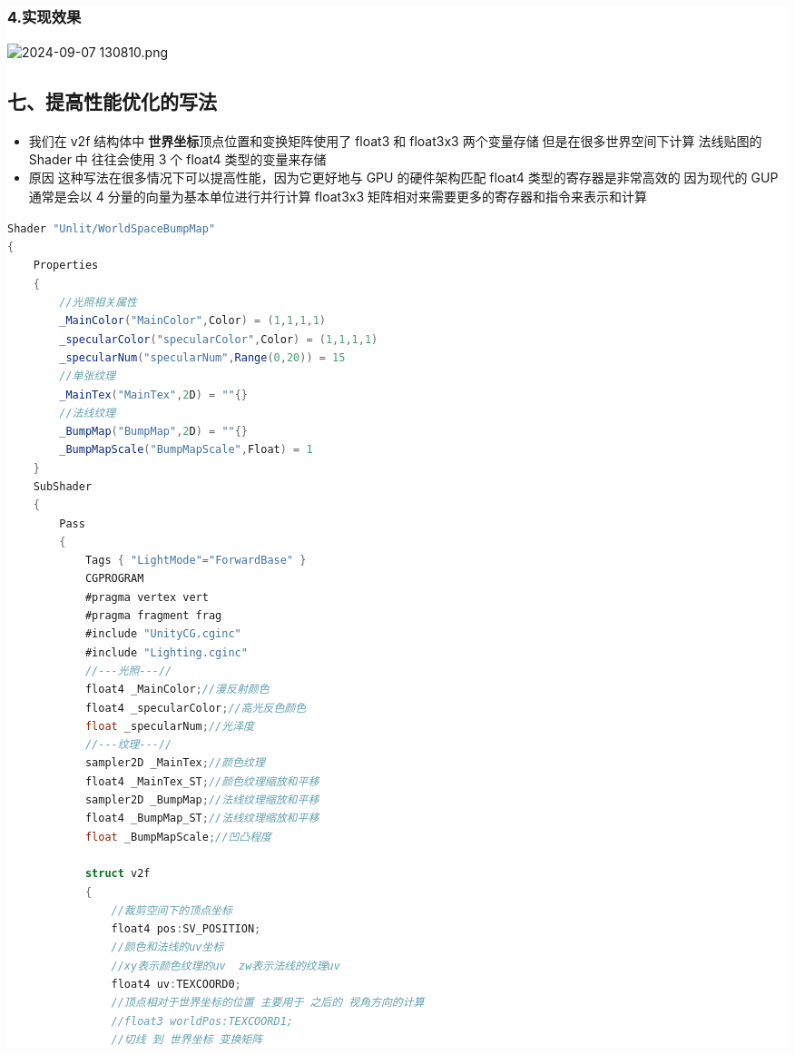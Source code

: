 ### 4.实现效果

![ 2024-09-07 130810.png](https://s2.loli.net/2024/09/07/6koOWL4PN2tuUi7.png)

## 七、提高性能优化的写法

- 我们在 v2f 结构体中
  **世界坐标**顶点位置和变换矩阵使用了
  float3 和 float3x3 两个变量存储
  但是在很多世界空间下计算 法线贴图的 Shader 中
  往往会使用 3 个 float4 类型的变量来存储
- 原因
  这种写法在很多情况下可以提高性能，因为它更好地与 GPU 的硬件架构匹配
  float4 类型的寄存器是非常高效的
  因为现代的 GUP 通常是会以 4 分量的向量为基本单位进行并行计算
  float3x3 矩阵相对来需要更多的寄存器和指令来表示和计算

```cs
Shader "Unlit/WorldSpaceBumpMap"
{
    Properties
    {
        //光照相关属性
        _MainColor("MainColor",Color) = (1,1,1,1)
        _specularColor("specularColor",Color) = (1,1,1,1)
        _specularNum("specularNum",Range(0,20)) = 15
        //单张纹理
        _MainTex("MainTex",2D) = ""{}
        //法线纹理
        _BumpMap("BumpMap",2D) = ""{}
        _BumpMapScale("BumpMapScale",Float) = 1
    }
    SubShader
    {
        Pass
        {
            Tags { "LightMode"="ForwardBase" }
            CGPROGRAM
            #pragma vertex vert
            #pragma fragment frag
            #include "UnityCG.cginc"
            #include "Lighting.cginc"
            //---光照---//
            float4 _MainColor;//漫反射颜色
            float4 _specularColor;//高光反色颜色
            float _specularNum;//光泽度
            //---纹理---//
            sampler2D _MainTex;//颜色纹理
            float4 _MainTex_ST;//颜色纹理缩放和平移
            sampler2D _BumpMap;//法线纹理缩放和平移
            float4 _BumpMap_ST;//法线纹理缩放和平移
            float _BumpMapScale;//凹凸程度

            struct v2f
            {
                //裁剪空间下的顶点坐标
                float4 pos:SV_POSITION;
                //颜色和法线的uv坐标
                //xy表示颜色纹理的uv  zw表示法线的纹理uv
                float4 uv:TEXCOORD0;
                //顶点相对于世界坐标的位置 主要用于 之后的 视角方向的计算
                //float3 worldPos:TEXCOORD1;
                //切线 到 世界坐标 变换矩阵
```